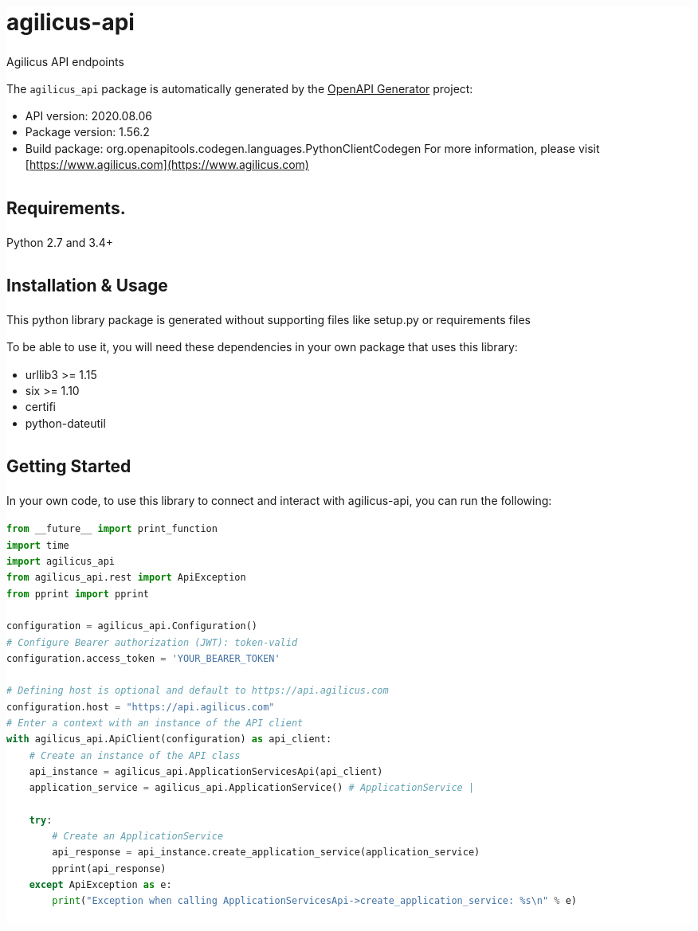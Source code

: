 # agilicus-api
Agilicus API endpoints

The `agilicus_api` package is automatically generated by the [OpenAPI Generator](https://openapi-generator.tech) project:

- API version: 2020.08.06
- Package version: 1.56.2
- Build package: org.openapitools.codegen.languages.PythonClientCodegen
For more information, please visit [https://www.agilicus.com](https://www.agilicus.com)

## Requirements.

Python 2.7 and 3.4+

## Installation & Usage

This python library package is generated without supporting files like setup.py or requirements files

To be able to use it, you will need these dependencies in your own package that uses this library:

* urllib3 >= 1.15
* six >= 1.10
* certifi
* python-dateutil

## Getting Started

In your own code, to use this library to connect and interact with agilicus-api,
you can run the following:

```python
from __future__ import print_function
import time
import agilicus_api
from agilicus_api.rest import ApiException
from pprint import pprint

configuration = agilicus_api.Configuration()
# Configure Bearer authorization (JWT): token-valid
configuration.access_token = 'YOUR_BEARER_TOKEN'

# Defining host is optional and default to https://api.agilicus.com
configuration.host = "https://api.agilicus.com"
# Enter a context with an instance of the API client
with agilicus_api.ApiClient(configuration) as api_client:
    # Create an instance of the API class
    api_instance = agilicus_api.ApplicationServicesApi(api_client)
    application_service = agilicus_api.ApplicationService() # ApplicationService | 

    try:
        # Create an ApplicationService
        api_response = api_instance.create_application_service(application_service)
        pprint(api_response)
    except ApiException as e:
        print("Exception when calling ApplicationServicesApi->create_application_service: %s\n" % e)
    
```
